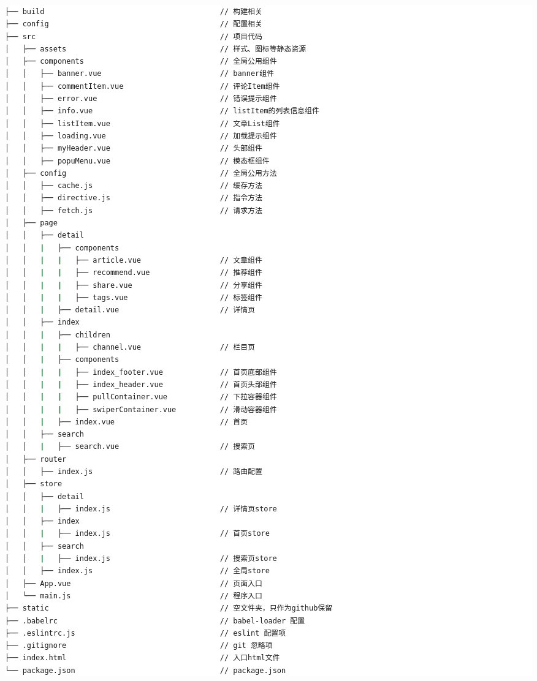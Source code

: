 
``` bash
├── build                                        // 构建相关  
├── config                                       // 配置相关
├── src                                          // 项目代码
│   ├── assets                                   // 样式、图标等静态资源
│   ├── components                               // 全局公用组件
│   │   ├── banner.vue                           // banner组件
│   │   ├── commentItem.vue                      // 评论Item组件
│   │   ├── error.vue                            // 错误提示组件
│   │   ├── info.vue                             // listItem的列表信息组件
│   │   ├── listItem.vue                         // 文章List组件
│   │   ├── loading.vue                          // 加载提示组件
│   │   ├── myHeader.vue                         // 头部组件
│   │   ├── popuMenu.vue                         // 模态框组件
│   ├── config                                   // 全局公用方法
│   │   ├── cache.js                             // 缓存方法
│   │   ├── directive.js                         // 指令方法
│   │   ├── fetch.js                             // 请求方法
│   ├── page
│   │   ├── detail
│   │   |   ├── components
│   │   |   |   ├── article.vue                  // 文章组件
│   │   |   |   ├── recommend.vue                // 推荐组件
│   │   |   |   ├── share.vue                    // 分享组件
│   │   |   |   ├── tags.vue                     // 标签组件
│   │   |   ├── detail.vue                       // 详情页
│   │   ├── index
│   │   |   ├── children
│   │   |   |   ├── channel.vue                  // 栏目页
│   │   |   ├── components
│   │   |   |   ├── index_footer.vue             // 首页底部组件
│   │   |   |   ├── index_header.vue             // 首页头部组件
│   │   |   |   ├── pullContainer.vue            // 下拉容器组件
│   │   |   |   ├── swiperContainer.vue          // 滑动容器组件
│   │   |   ├── index.vue                        // 首页
│   │   ├── search
│   │   |   ├── search.vue                       // 搜索页
│   ├── router
│   │   ├── index.js                             // 路由配置       
│   ├── store
│   │   ├── detail
│   │   |   ├── index.js                         // 详情页store
│   │   ├── index
│   │   |   ├── index.js                         // 首页store
│   │   ├── search
│   │   |   ├── index.js                         // 搜索页store
│   │   ├── index.js                             // 全局store
│   ├── App.vue                                  // 页面入口
│   └── main.js                                  // 程序入口
├── static                                       // 空文件夹，只作为github保留
├── .babelrc                                     // babel-loader 配置
├── .eslintrc.js                                 // eslint 配置项
├── .gitignore                                   // git 忽略项
├── index.html                                   // 入口html文件
└── package.json                                 // package.json
```
